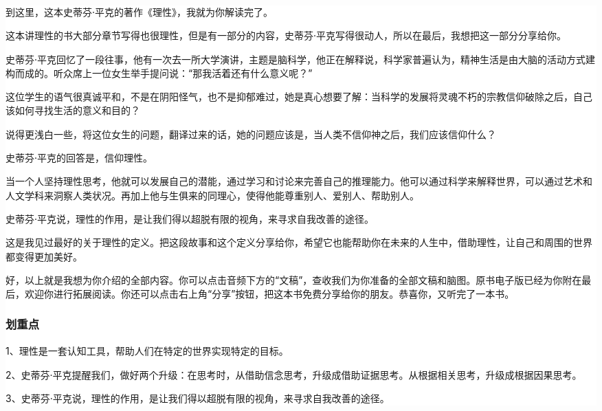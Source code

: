 

到这里，这本史蒂芬·平克的著作《理性》，我就为你解读完了。

这本讲理性的书大部分章节写得也很理性，但是有一部分的内容，史蒂芬·平克写得很动人，所以在最后，我想把这一部分分享给你。

史蒂芬·平克回忆了一段往事，他有一次去一所大学演讲，主题是脑科学，他正在解释说，科学家普遍认为，精神生活是由大脑的活动方式建构而成的。听众席上一位女生举手提问说：“那我活着还有什么意义呢？”

这位学生的语气很真诚平和，不是在阴阳怪气，也不是抑郁难过，她是真心想要了解：当科学的发展将灵魂不朽的宗教信仰破除之后，自己该如何寻找生活的意义和目的？

说得更浅白一些，将这位女生的问题，翻译过来的话，她的问题应该是，当人类不信仰神之后，我们应该信仰什么？

史蒂芬·平克的回答是，信仰理性。

当一个人坚持理性思考，他就可以发展自己的潜能，通过学习和讨论来完善自己的推理能力。他可以通过科学来解释世界，可以通过艺术和人文学科来洞察人类状况。再加上他与生俱来的同理心，使得他能尊重别人、爱别人、帮助别人。

史蒂芬·平克说，理性的作用，是让我们得以超脱有限的视角，来寻求自我改善的途径。

这是我见过最好的关于理性的定义。把这段故事和这个定义分享给你，希望它也能帮助你在未来的人生中，借助理性，让自己和周围的世界都变得更加美好。

好，以上就是我想为你介绍的全部内容。你可以点击音频下方的“文稿”，查收我们为你准备的全部文稿和脑图。原书电子版已经为你附在最后，欢迎你进行拓展阅读。你还可以点击右上角“分享”按钮，把这本书免费分享给你的朋友。恭喜你，又听完了一本书。



### 划重点

 1、理性是一套认知工具，帮助人们在特定的世界实现特定的目标。

 2、史蒂芬·平克提醒我们，做好两个升级：在思考时，从借助信念思考，升级成借助证据思考。从根据相关思考，升级成根据因果思考。

 3、史蒂芬·平克说，理性的作用，是让我们得以超脱有限的视角，来寻求自我改善的途径。





